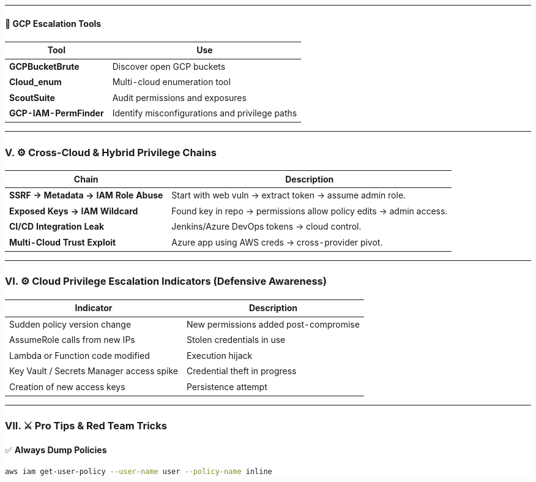 ***

#### 🧠 GCP Escalation Tools

| Tool                   | Use                                            |
| ---------------------- | ---------------------------------------------- |
| **GCPBucketBrute**     | Discover open GCP buckets                      |
| **Cloud\_enum**        | Multi-cloud enumeration tool                   |
| **ScoutSuite**         | Audit permissions and exposures                |
| **GCP-IAM-PermFinder** | Identify misconfigurations and privilege paths |

***

### V. ⚙️ Cross-Cloud & Hybrid Privilege Chains

| Chain                                | Description                                                        |
| ------------------------------------ | ------------------------------------------------------------------ |
| **SSRF → Metadata → IAM Role Abuse** | Start with web vuln → extract token → assume admin role.           |
| **Exposed Keys → IAM Wildcard**      | Found key in repo → permissions allow policy edits → admin access. |
| **CI/CD Integration Leak**           | Jenkins/Azure DevOps tokens → cloud control.                       |
| **Multi-Cloud Trust Exploit**        | Azure app using AWS creds → cross-provider pivot.                  |

***

### VI. ⚙️ Cloud Privilege Escalation Indicators (Defensive Awareness)

| Indicator                                | Description                           |
| ---------------------------------------- | ------------------------------------- |
| Sudden policy version change             | New permissions added post-compromise |
| AssumeRole calls from new IPs            | Stolen credentials in use             |
| Lambda or Function code modified         | Execution hijack                      |
| Key Vault / Secrets Manager access spike | Credential theft in progress          |
| Creation of new access keys              | Persistence attempt                   |

***

### VII. ⚔️ Pro Tips & Red Team Tricks

✅ **Always Dump Policies**

```bash
aws iam get-user-policy --user-name user --policy-name inline
```
